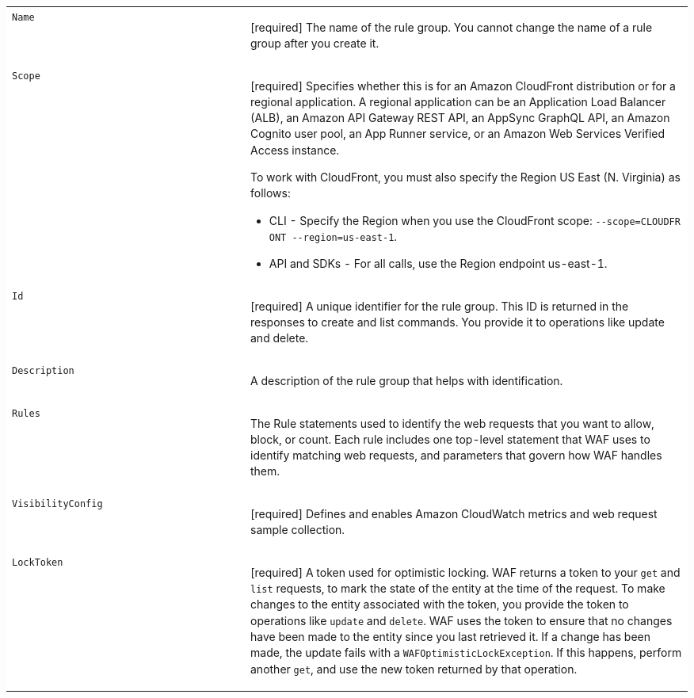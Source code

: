 <table>
<colgroup>
<col style="width: 35%" />
<col style="width: 65%" />
</colgroup>
<tbody>
<tr class="odd">
<td><code id="wafv2_update_rule_group_:_Name">Name</code></td>
<td><p>[required] The name of the rule group. You cannot change the name
of a rule group after you create it.</p></td>
</tr>
<tr class="even">
<td><code id="wafv2_update_rule_group_:_Scope">Scope</code></td>
<td><p>[required] Specifies whether this is for an Amazon CloudFront
distribution or for a regional application. A regional application can
be an Application Load Balancer (ALB), an Amazon API Gateway REST API,
an AppSync GraphQL API, an Amazon Cognito user pool, an App Runner
service, or an Amazon Web Services Verified Access instance.</p>
<p>To work with CloudFront, you must also specify the Region US East (N.
Virginia) as follows:</p>
<ul>
<li><p>CLI - Specify the Region when you use the CloudFront scope:
<code>--scope=CLOUDFRONT --region=us-east-1</code>.</p></li>
<li><p>API and SDKs - For all calls, use the Region endpoint
us-east-1.</p></li>
</ul></td>
</tr>
<tr class="odd">
<td><code id="wafv2_update_rule_group_:_Id">Id</code></td>
<td><p>[required] A unique identifier for the rule group. This ID is
returned in the responses to create and list commands. You provide it to
operations like update and delete.</p></td>
</tr>
<tr class="even">
<td><code
id="wafv2_update_rule_group_:_Description">Description</code></td>
<td><p>A description of the rule group that helps with
identification.</p></td>
</tr>
<tr class="odd">
<td><code id="wafv2_update_rule_group_:_Rules">Rules</code></td>
<td><p>The Rule statements used to identify the web requests that you
want to allow, block, or count. Each rule includes one top-level
statement that WAF uses to identify matching web requests, and
parameters that govern how WAF handles them.</p></td>
</tr>
<tr class="even">
<td><code
id="wafv2_update_rule_group_:_VisibilityConfig">VisibilityConfig</code></td>
<td><p>[required] Defines and enables Amazon CloudWatch metrics and web
request sample collection.</p></td>
</tr>
<tr class="odd">
<td><code id="wafv2_update_rule_group_:_LockToken">LockToken</code></td>
<td><p>[required] A token used for optimistic locking. WAF returns a
token to your <code>get</code> and <code>list</code> requests, to mark
the state of the entity at the time of the request. To make changes to
the entity associated with the token, you provide the token to
operations like <code>update</code> and <code>delete</code>. WAF uses
the token to ensure that no changes have been made to the entity since
you last retrieved it. If a change has been made, the update fails with
a <code>WAFOptimisticLockException</code>. If this happens, perform
another <code>get</code>, and use the new token returned by that
operation.</p></td>